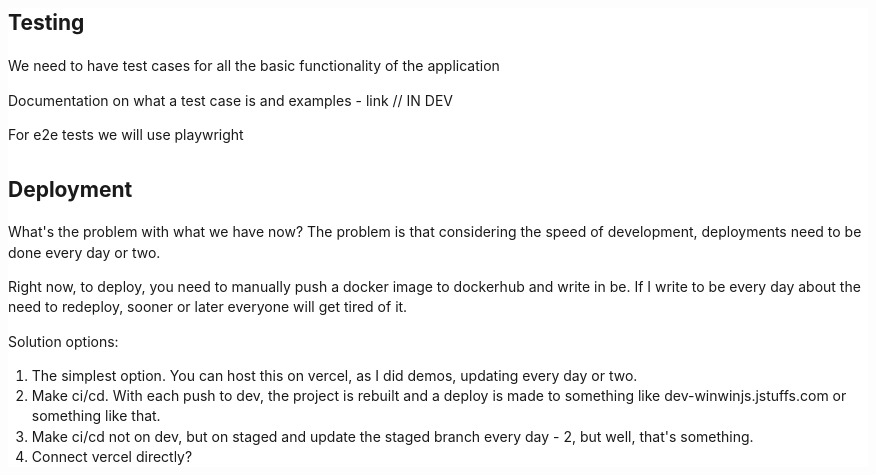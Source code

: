 ## Testing

We need to have test cases for all the basic functionality of the application

Documentation on what a test case is and examples - link // IN DEV

For e2e tests we will use playwright

## Deployment

What's the problem with what we have now? The problem is that considering the speed of development, deployments need to be done every day or two.

Right now, to deploy, you need to manually push a docker image to dockerhub and write in be. If I write to be every day about the need to redeploy, sooner or later everyone will get tired of it.

Solution options:
1. The simplest option. You can host this on vercel, as I did demos, updating every day or two.
2. Make ci/cd. With each push to dev, the project is rebuilt and a deploy is made to something like dev-winwinjs.jstuffs.com or something like that.
3. Make ci/cd not on dev, but on staged and update the staged branch every day - 2, but well, that's something.
4. Connect vercel directly?
